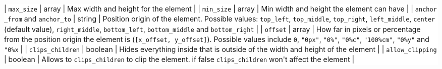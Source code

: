 | `max_size`                    | array           | Max width and height for the element                                                                                                                                                                                                                                                                                                                                                                                                                                                                                                                                                                                                                                                                                                                                                                                   |
| `min_size`                    | array           | Min width and height the element can have                                                                                                                                                                                                                                                                                                                                                                                                                                                                                                                                                                                                                                                                                                                                                                              |
| `anchor_from` and `anchor_to` | string          | Position origin of the element. Possible values: `top_left`, `top_middle`, `top_right`, `left_middle`, `center` (default value), `right_middle`, `bottom_left`, `bottom_middle` and `bottom_right`                                                                                                                                                                                                                                                                                                                                                                                                                                                                                                                                                                                                                     |
| `offset`                      | array           | How far in pixels or percentage from the position origin the element is (`[x_offset, y_offset]`). Possible values include `0`, `"0px"`, `"0%"`, `"0%c"`, `"100%cm"`, `"0%y"` and `"0%x`                                                                                                                                                                                                                                                                                                                                                                                                                                                                                                                                                                                                                                |
| `clips_children`              | boolean         | Hides everything inside that is outside of the width and height of the element                                                                                                                                                                                                                                                                                                                                                                                                                                                                                                                                                                                                                                                                                                                                         |
| `allow_clipping`              | boolean         | Allows to `clips_children` to clip the element. if false `clips_children` won't affect the element                                                                                                                                                                                                                                                                                                                                                                                                                                                                                                                                                                                                                                                                                                                     |